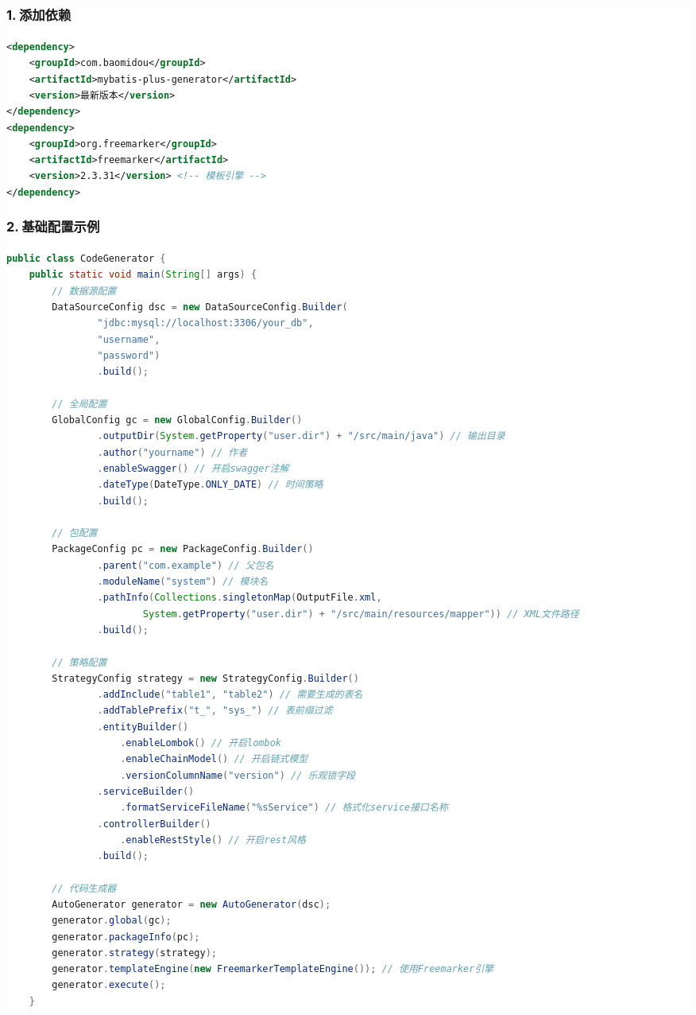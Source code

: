 ### 1. 添加依赖
```xml
<dependency>
    <groupId>com.baomidou</groupId>
    <artifactId>mybatis-plus-generator</artifactId>
    <version>最新版本</version>
</dependency>
<dependency>
    <groupId>org.freemarker</groupId>
    <artifactId>freemarker</artifactId>
    <version>2.3.31</version> <!-- 模板引擎 -->
</dependency>
```

### 2. 基础配置示例
```java
public class CodeGenerator {
    public static void main(String[] args) {
        // 数据源配置
        DataSourceConfig dsc = new DataSourceConfig.Builder(
                "jdbc:mysql://localhost:3306/your_db",
                "username",
                "password")
                .build();

        // 全局配置
        GlobalConfig gc = new GlobalConfig.Builder()
                .outputDir(System.getProperty("user.dir") + "/src/main/java") // 输出目录
                .author("yourname") // 作者
                .enableSwagger() // 开启swagger注解
                .dateType(DateType.ONLY_DATE) // 时间策略
                .build();

        // 包配置
        PackageConfig pc = new PackageConfig.Builder()
                .parent("com.example") // 父包名
                .moduleName("system") // 模块名
                .pathInfo(Collections.singletonMap(OutputFile.xml, 
                        System.getProperty("user.dir") + "/src/main/resources/mapper")) // XML文件路径
                .build();

        // 策略配置
        StrategyConfig strategy = new StrategyConfig.Builder()
                .addInclude("table1", "table2") // 需要生成的表名
                .addTablePrefix("t_", "sys_") // 表前缀过滤
                .entityBuilder()
                    .enableLombok() // 开启lombok
                    .enableChainModel() // 开启链式模型
                    .versionColumnName("version") // 乐观锁字段
                .serviceBuilder()
                    .formatServiceFileName("%sService") // 格式化service接口名称
                .controllerBuilder()
                    .enableRestStyle() // 开启rest风格
                .build();

        // 代码生成器
        AutoGenerator generator = new AutoGenerator(dsc);
        generator.global(gc);
        generator.packageInfo(pc);
        generator.strategy(strategy);
        generator.templateEngine(new FreemarkerTemplateEngine()); // 使用Freemarker引擎
        generator.execute();
    }
```